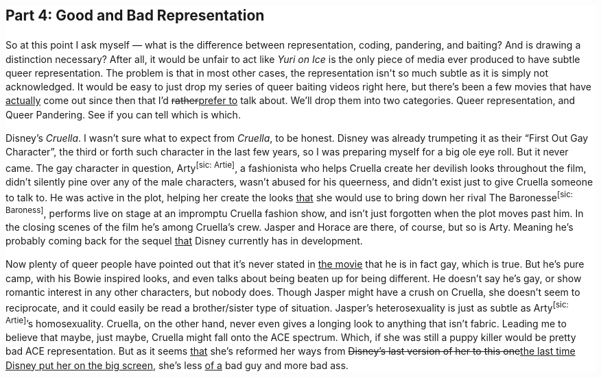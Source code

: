 </james>
<from></from>
</compare>

## Part 4: Good and Bad Representation

<compare>
<james {% include timecode %}>

So at this point I ask myself — what is the difference between representation, coding, pandering, and baiting? And is drawing a distinction necessary? After all, it would be unfair to act like *Yuri on Ice* is the only piece of media ever produced to have subtle queer representation. The problem is that in most other cases, the representation isn't so much subtle as it is simply not acknowledged. It would be easy to just drop my series of queer baiting videos right here, but there’s been a few movies that have <ins>actually</ins> come out since then that I’d <del>rather</del><ins>prefer to</ins> talk about. We’ll drop them into two categories. Queer representation, and Queer Pandering. See if you can tell which is which. 

</james>
<from></from>
</compare>

<compare>
<james {% include timecode %}>

Disney’s *Cruella*. I wasn’t sure what to expect from *Cruella*, to be honest. Disney was already trumpeting it as their “First Out Gay Character”, the third or forth such character in the last few years, so I was preparing myself for a big ole eye roll. But it never came. The gay character in question, Arty<sup>[sic: Artie]</sup>, a fashionista who helps Cruella create her devilish looks throughout the film, didn’t silently pine over any of the male characters, wasn’t abused for his queerness, and didn’t exist just to give Cruella someone to talk to. He was active in the plot, helping her create the looks <ins>that</ins> she would use to bring down her rival The Baronesse<sup>[sic: Baroness]</sup>, performs live on stage at an impromptu Cruella fashion show, and isn’t just forgotten when the plot moves past him. In the closing scenes of the film he’s among Cruella’s crew. Jasper and Horace are there, of course, but so is Arty. Meaning he’s probably coming back for the sequel <ins>that</ins> Disney currently has in development. 

</james>
<from></from>
</compare>

<compare>
<james {% include timecode %}>

Now plenty of queer people have pointed out that it’s never stated in <ins>the movie</ins> that he is in fact gay, which is true. But he’s pure camp, with his Bowie inspired looks, and even talks about being beaten up for being different. He doesn’t say he’s gay, or show romantic interest in any other characters, but nobody does. Though Jasper might have a crush on Cruella, she doesn’t seem to reciprocate, and it could easily be read a brother/sister type of situation. Jasper’s heterosexuality is just as subtle as Arty<sup>[sic: Artie]</sup>’s homosexuality. Cruella, on the other hand, never even gives a longing look to anything that isn’t fabric. Leading me to believe that maybe, just maybe, Cruella might fall onto the ACE spectrum. Which, if she was still a puppy killer would be pretty bad ACE representation. But as it seems <ins>that</ins> she’s reformed her ways from <del>Disney’s last version of her to this one</del><ins>the last time Disney put her on the big screen</ins>, she’s less <ins>of a</ins> bad guy and more bad ass.  
